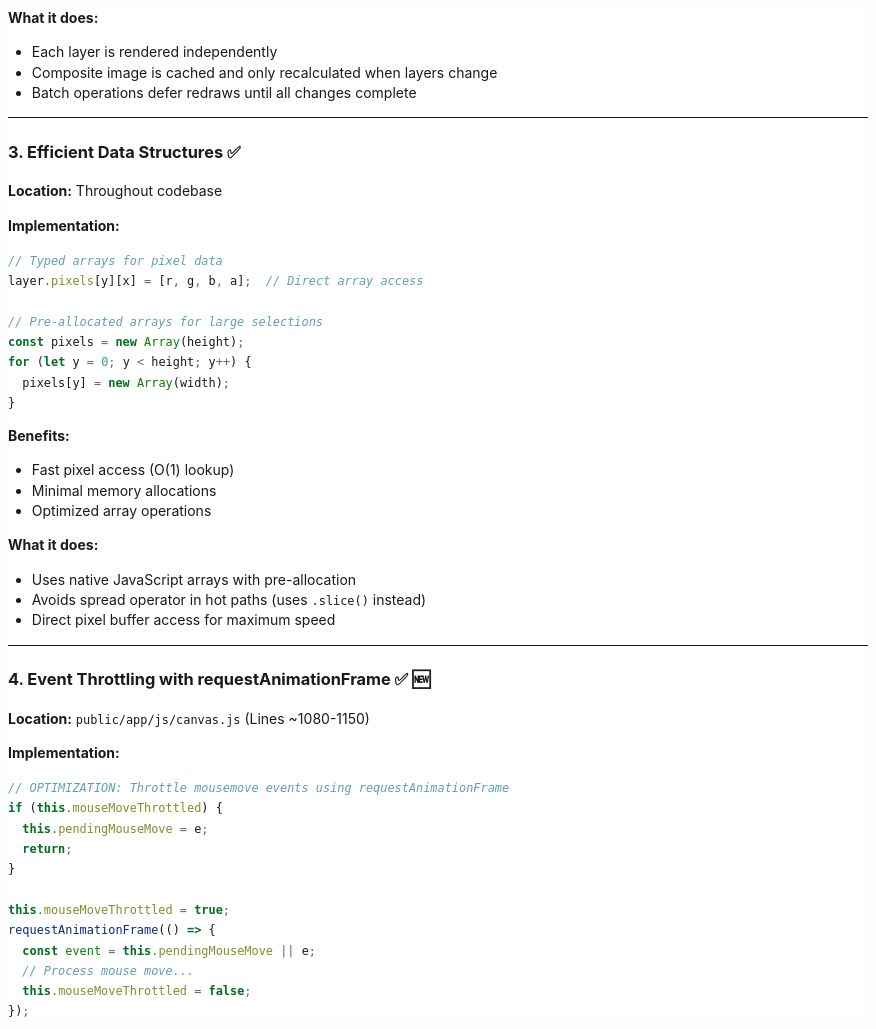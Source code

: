 **What it does:**
- Each layer is rendered independently
- Composite image is cached and only recalculated when layers change
- Batch operations defer redraws until all changes complete

---

### 3. **Efficient Data Structures** ✅

**Location:** Throughout codebase

**Implementation:**
```javascript
// Typed arrays for pixel data
layer.pixels[y][x] = [r, g, b, a];  // Direct array access

// Pre-allocated arrays for large selections
const pixels = new Array(height);
for (let y = 0; y < height; y++) {
  pixels[y] = new Array(width);
}
```

**Benefits:**
- Fast pixel access (O(1) lookup)
- Minimal memory allocations
- Optimized array operations

**What it does:**
- Uses native JavaScript arrays with pre-allocation
- Avoids spread operator in hot paths (uses `.slice()` instead)
- Direct pixel buffer access for maximum speed

---

### 4. **Event Throttling with requestAnimationFrame** ✅ 🆕

**Location:** `public/app/js/canvas.js` (Lines ~1080-1150)

**Implementation:**
```javascript
// OPTIMIZATION: Throttle mousemove events using requestAnimationFrame
if (this.mouseMoveThrottled) {
  this.pendingMouseMove = e;
  return;
}

this.mouseMoveThrottled = true;
requestAnimationFrame(() => {
  const event = this.pendingMouseMove || e;
  // Process mouse move...
  this.mouseMoveThrottled = false;
});
```
